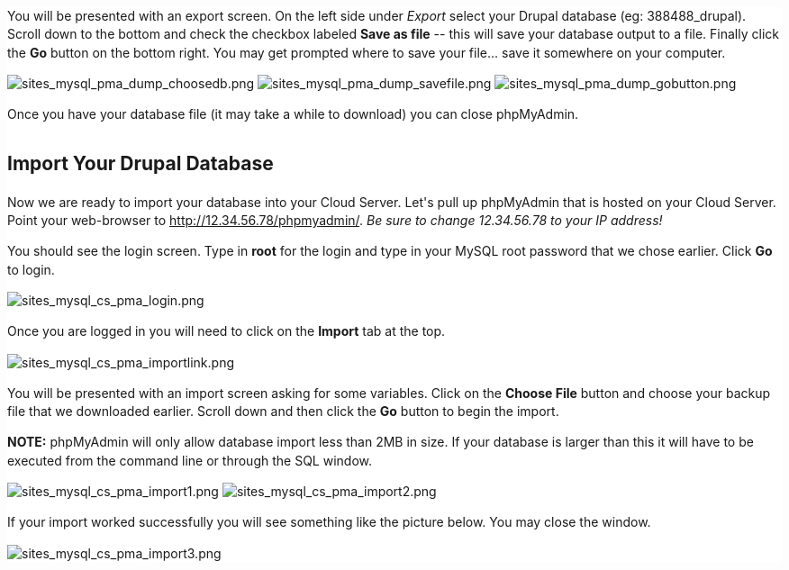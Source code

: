 
You will be presented with an export screen. On the left side under
*Export* select your Drupal database (eg: 388488\_drupal). Scroll down
to the bottom and check the checkbox labeled **Save as file** -- this
will save your database output to a file. Finally click the **Go**
button on the bottom right. You may get prompted where to save your
file... save it somewhere on your computer.

![sites\_mysql\_pma\_dump\_choosedb.png](http://c0042672.cdn.cloudfiles.rackspacecloud.com/sites_mysql_pma_dump_choosedb.png)
![sites\_mysql\_pma\_dump\_savefile.png](http://c0042672.cdn.cloudfiles.rackspacecloud.com/sites_mysql_pma_dump_savefile.png)
![sites\_mysql\_pma\_dump\_gobutton.png](http://c0042672.cdn.cloudfiles.rackspacecloud.com/sites_mysql_pma_dump_gobutton.png)

Once you have your database file (it may take a while to download) you
can close phpMyAdmin.



<span class="mw-headline">Import Your Drupal Database</span>
------------------------------------------------------------

Now we are ready to import your database into your Cloud Server. Let's
pull up phpMyAdmin that is hosted on your Cloud Server. Point your
web-browser to <http://12.34.56.78/phpmyadmin/>. *Be sure to change
12.34.56.78 to your IP address!*

You should see the login screen. Type in **root** for the login and type
in your MySQL root password that we chose earlier. Click **Go** to
login.

![sites\_mysql\_cs\_pma\_login.png](http://c0042672.cdn.cloudfiles.rackspacecloud.com/sites_mysql_cs_pma_login.png)

Once you are logged in you will need to click on the **Import** tab at
the top.

![sites\_mysql\_cs\_pma\_importlink.png](http://c0042672.cdn.cloudfiles.rackspacecloud.com/sites_mysql_cs_pma_importlink.png)


You will be presented with an import screen asking for some variables.
Click on the **Choose File** button and choose your backup file that we
downloaded earlier. Scroll down and then click the **Go** button to
begin the import.

**NOTE:** phpMyAdmin will only allow database import less than 2MB in
size. If your database is larger than this it will have to be executed
from the command line or through the SQL window.

![sites\_mysql\_cs\_pma\_import1.png](http://c0042672.cdn.cloudfiles.rackspacecloud.com/sites_mysql_cs_pma_import1.png)
![sites\_mysql\_cs\_pma\_import2.png](http://c0042672.cdn.cloudfiles.rackspacecloud.com/sites_mysql_cs_pma_import2.png)


If your import worked successfully you will see something like the
picture below. You may close the window.

![sites\_mysql\_cs\_pma\_import3.png](http://c0042672.cdn.cloudfiles.rackspacecloud.com/sites_mysql_cs_pma_import3.png)
